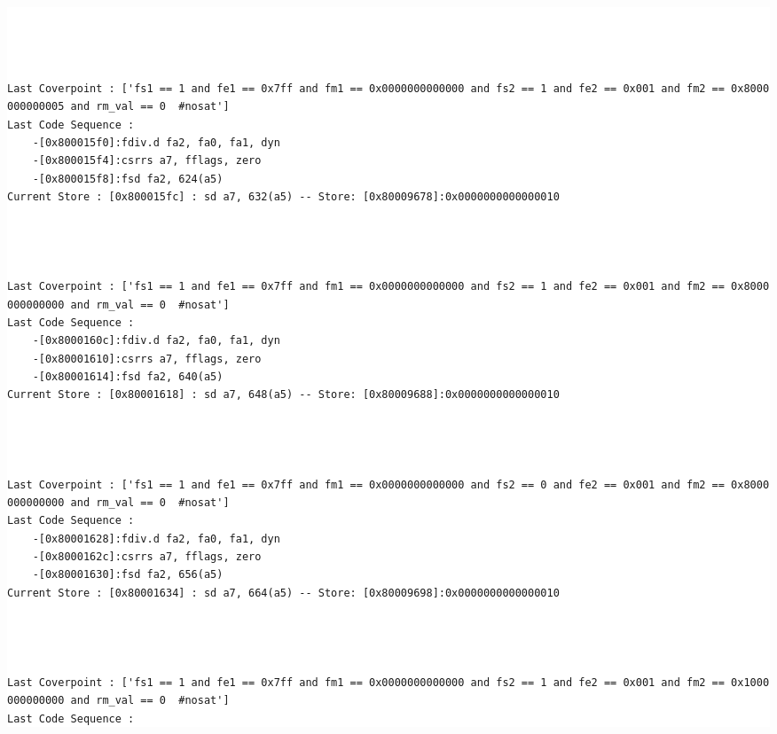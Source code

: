 ```




Last Coverpoint : ['fs1 == 1 and fe1 == 0x7ff and fm1 == 0x0000000000000 and fs2 == 1 and fe2 == 0x001 and fm2 == 0x8000000000005 and rm_val == 0  #nosat']
Last Code Sequence : 
	-[0x800015f0]:fdiv.d fa2, fa0, fa1, dyn
	-[0x800015f4]:csrrs a7, fflags, zero
	-[0x800015f8]:fsd fa2, 624(a5)
Current Store : [0x800015fc] : sd a7, 632(a5) -- Store: [0x80009678]:0x0000000000000010




Last Coverpoint : ['fs1 == 1 and fe1 == 0x7ff and fm1 == 0x0000000000000 and fs2 == 1 and fe2 == 0x001 and fm2 == 0x8000000000000 and rm_val == 0  #nosat']
Last Code Sequence : 
	-[0x8000160c]:fdiv.d fa2, fa0, fa1, dyn
	-[0x80001610]:csrrs a7, fflags, zero
	-[0x80001614]:fsd fa2, 640(a5)
Current Store : [0x80001618] : sd a7, 648(a5) -- Store: [0x80009688]:0x0000000000000010




Last Coverpoint : ['fs1 == 1 and fe1 == 0x7ff and fm1 == 0x0000000000000 and fs2 == 0 and fe2 == 0x001 and fm2 == 0x8000000000000 and rm_val == 0  #nosat']
Last Code Sequence : 
	-[0x80001628]:fdiv.d fa2, fa0, fa1, dyn
	-[0x8000162c]:csrrs a7, fflags, zero
	-[0x80001630]:fsd fa2, 656(a5)
Current Store : [0x80001634] : sd a7, 664(a5) -- Store: [0x80009698]:0x0000000000000010




Last Coverpoint : ['fs1 == 1 and fe1 == 0x7ff and fm1 == 0x0000000000000 and fs2 == 1 and fe2 == 0x001 and fm2 == 0x1000000000000 and rm_val == 0  #nosat']
Last Code Sequence : 
